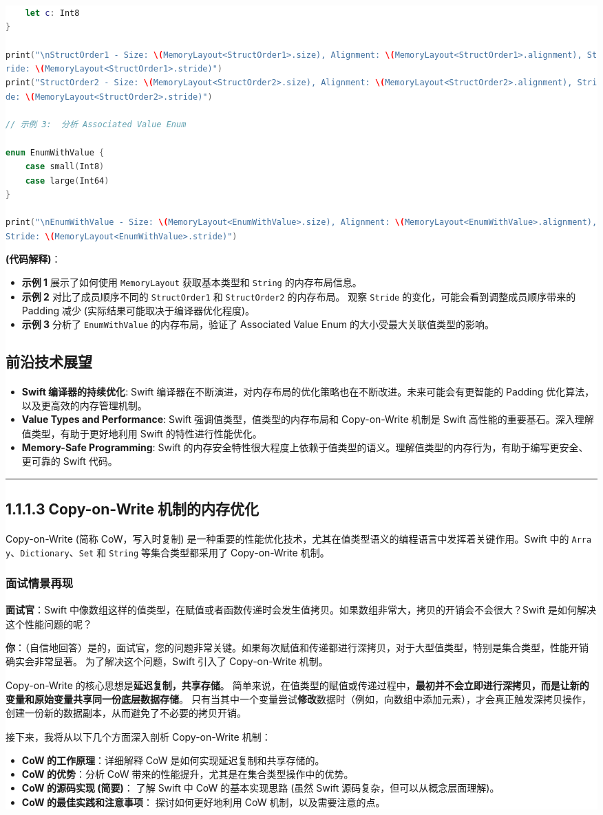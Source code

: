 ```swift
    let c: Int8
}

print("\nStructOrder1 - Size: \(MemoryLayout<StructOrder1>.size), Alignment: \(MemoryLayout<StructOrder1>.alignment), Stride: \(MemoryLayout<StructOrder1>.stride)")
print("StructOrder2 - Size: \(MemoryLayout<StructOrder2>.size), Alignment: \(MemoryLayout<StructOrder2>.alignment), Stride: \(MemoryLayout<StructOrder2>.stride)")

// 示例 3:  分析 Associated Value Enum

enum EnumWithValue {
    case small(Int8)
    case large(Int64)
}

print("\nEnumWithValue - Size: \(MemoryLayout<EnumWithValue>.size), Alignment: \(MemoryLayout<EnumWithValue>.alignment), Stride: \(MemoryLayout<EnumWithValue>.stride)")
```

**(代码解释)**：

* **示例 1** 展示了如何使用 `MemoryLayout` 获取基本类型和 `String` 的内存布局信息。
* **示例 2**  对比了成员顺序不同的 `StructOrder1` 和 `StructOrder2` 的内存布局。 观察 `Stride` 的变化，可能会看到调整成员顺序带来的 Padding 减少 (实际结果可能取决于编译器优化程度)。
* **示例 3** 分析了 `EnumWithValue` 的内存布局，验证了 Associated Value Enum 的大小受最大关联值类型的影响。

## **前沿技术展望**

* **Swift 编译器的持续优化**:  Swift 编译器在不断演进，对内存布局的优化策略也在不断改进。未来可能会有更智能的 Padding 优化算法，以及更高效的内存管理机制。
* **Value Types and Performance**:  Swift 强调值类型，值类型的内存布局和 Copy-on-Write 机制是 Swift 高性能的重要基石。深入理解值类型，有助于更好地利用 Swift 的特性进行性能优化。
* **Memory-Safe Programming**:  Swift 的内存安全特性很大程度上依赖于值类型的语义。理解值类型的内存行为，有助于编写更安全、更可靠的 Swift 代码。

---

## **1.1.1.3 Copy-on-Write 机制的内存优化**

Copy-on-Write (简称 CoW，写入时复制) 是一种重要的性能优化技术，尤其在值类型语义的编程语言中发挥着关键作用。Swift 中的 `Array`、`Dictionary`、`Set` 和 `String` 等集合类型都采用了 Copy-on-Write 机制。

### **面试情景再现**

**面试官**：Swift 中像数组这样的值类型，在赋值或者函数传递时会发生值拷贝。如果数组非常大，拷贝的开销会不会很大？Swift 是如何解决这个性能问题的呢？

**你**：（自信地回答）是的，面试官，您的问题非常关键。如果每次赋值和传递都进行深拷贝，对于大型值类型，特别是集合类型，性能开销确实会非常显著。 为了解决这个问题，Swift 引入了 Copy-on-Write 机制。

Copy-on-Write 的核心思想是**延迟复制，共享存储**。 简单来说，在值类型的赋值或传递过程中，**最初并不会立即进行深拷贝，而是让新的变量和原始变量共享同一份底层数据存储**。 只有当其中一个变量尝试**修改**数据时（例如，向数组中添加元素），才会真正触发深拷贝操作，创建一份新的数据副本，从而避免了不必要的拷贝开销。

接下来，我将从以下几个方面深入剖析 Copy-on-Write 机制：

* **CoW 的工作原理**：详细解释 CoW 是如何实现延迟复制和共享存储的。
* **CoW 的优势**：分析 CoW 带来的性能提升，尤其是在集合类型操作中的优势。
* **CoW 的源码实现 (简要)**： 了解 Swift 中 CoW 的基本实现思路 (虽然 Swift 源码复杂，但可以从概念层面理解)。
* **CoW 的最佳实践和注意事项**：  探讨如何更好地利用 CoW 机制，以及需要注意的点。
